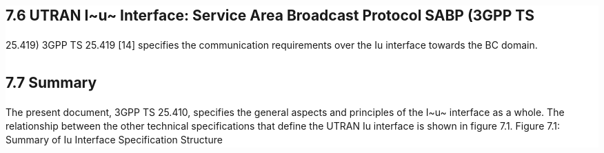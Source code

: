 ## 7.6 UTRAN I~u~ Interface: Service Area Broadcast Protocol SABP (3GPP TS
25.419)
3GPP TS 25.419 [14] specifies the communication requirements over the Iu
interface towards the BC domain.
## 7.7 Summary
The present document, 3GPP TS 25.410, specifies the general aspects and
principles of the I~u~ interface as a whole.
The relationship between the other technical specifications that define the
UTRAN Iu interface is shown in figure 7.1.
Figure 7.1: Summary of Iu Interface Specification Structure
#